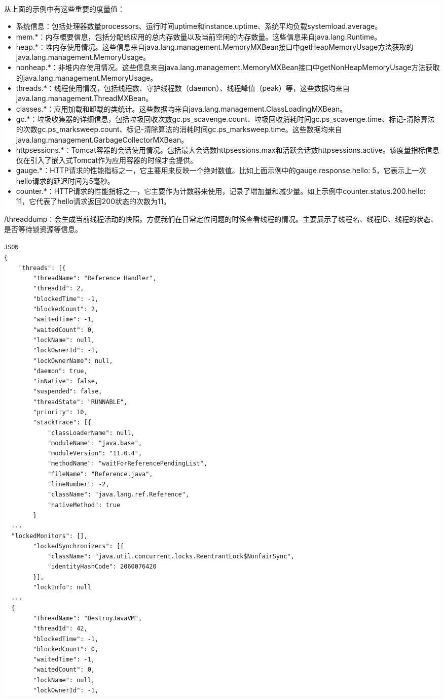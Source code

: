 从上面的示例中有这些重要的度量值：

- 系统信息：包括处理器数量processors、运行时间uptime和instance.uptime、系统平均负载systemload.average。
- mem.*：内存概要信息，包括分配给应用的总内存数量以及当前空闲的内存数量。这些信息来自java.lang.Runtime。
- heap.*：堆内存使用情况。这些信息来自java.lang.management.MemoryMXBean接口中getHeapMemoryUsage方法获取的java.lang.management.MemoryUsage。
- nonheap.*：非堆内存使用情况。这些信息来自java.lang.management.MemoryMXBean接口中getNonHeapMemoryUsage方法获取的java.lang.management.MemoryUsage。
- threads.*：线程使用情况，包括线程数、守护线程数（daemon）、线程峰值（peak）等，这些数据均来自java.lang.management.ThreadMXBean。
- classes.*：应用加载和卸载的类统计。这些数据均来自java.lang.management.ClassLoadingMXBean。
- gc.*：垃圾收集器的详细信息，包括垃圾回收次数gc.ps_scavenge.count、垃圾回收消耗时间gc.ps_scavenge.time、标记-清除算法的次数gc.ps_marksweep.count、标记-清除算法的消耗时间gc.ps_marksweep.time。这些数据均来自java.lang.management.GarbageCollectorMXBean。
- httpsessions.*：Tomcat容器的会话使用情况。包括最大会话数httpsessions.max和活跃会话数httpsessions.active。该度量指标信息仅在引入了嵌入式Tomcat作为应用容器的时候才会提供。
- gauge.*：HTTP请求的性能指标之一，它主要用来反映一个绝对数值。比如上面示例中的gauge.response.hello: 5，它表示上一次hello请求的延迟时间为5毫秒。
- counter.*：HTTP请求的性能指标之一，它主要作为计数器来使用，记录了增加量和减少量。如上示例中counter.status.200.hello: 11，它代表了hello请求返回200状态的次数为11。

/threaddump：会生成当前线程活动的快照。方便我们在日常定位问题的时候查看线程的情况。主要展示了线程名、线程ID、线程的状态、是否等待锁资源等信息。

```
JSON
{
    "threads": [{
        "threadName": "Reference Handler",
        "threadId": 2,
        "blockedTime": -1,
        "blockedCount": 2,
        "waitedTime": -1,
        "waitedCount": 0,
        "lockName": null,
        "lockOwnerId": -1,
        "lockOwnerName": null,
        "daemon": true,
        "inNative": false,
        "suspended": false,
        "threadState": "RUNNABLE",
        "priority": 10,
        "stackTrace": [{
            "classLoaderName": null,
            "moduleName": "java.base",
            "moduleVersion": "11.0.4",
            "methodName": "waitForReferencePendingList",
            "fileName": "Reference.java",
            "lineNumber": -2,
            "className": "java.lang.ref.Reference",
            "nativeMethod": true
        }
  ...
  "lockedMonitors": [],
        "lockedSynchronizers": [{
            "className": "java.util.concurrent.locks.ReentrantLock$NonfairSync",
            "identityHashCode": 2060076420
        }],
        "lockInfo": null
  ...
  {
        "threadName": "DestroyJavaVM",
        "threadId": 42,
        "blockedTime": -1,
        "blockedCount": 0,
        "waitedTime": -1,
        "waitedCount": 0,
        "lockName": null,
        "lockOwnerId": -1,
```